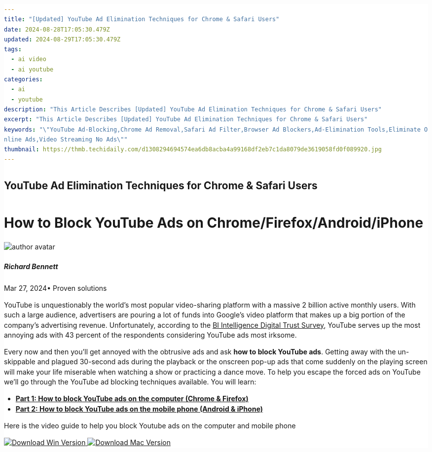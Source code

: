 ```yaml
---
title: "[Updated] YouTube Ad Elimination Techniques for Chrome & Safari Users"
date: 2024-08-28T17:05:30.479Z
updated: 2024-08-29T17:05:30.479Z
tags:
  - ai video
  - ai youtube
categories:
  - ai
  - youtube
description: "This Article Describes [Updated] YouTube Ad Elimination Techniques for Chrome & Safari Users"
excerpt: "This Article Describes [Updated] YouTube Ad Elimination Techniques for Chrome & Safari Users"
keywords: "\"YouTube Ad-Blocking,Chrome Ad Removal,Safari Ad Filter,Browser Ad Blockers,Ad-Elimination Tools,Eliminate Online Ads,Video Streaming No Ads\""
thumbnail: https://thmb.techidaily.com/d1308294694574ea6db8acba4a99168df2eb7c1da8079de3619058fd0f089920.jpg
---
```


## YouTube Ad Elimination Techniques for Chrome & Safari Users

# How to Block YouTube Ads on Chrome/Firefox/Android/iPhone

![author avatar](https://images.wondershare.com/filmora/article-images/richard-bennett.jpg)

##### Richard Bennett

 Mar 27, 2024• Proven solutions

YouTube is unquestionably the world’s most popular video-sharing platform with a massive 2 billion active monthly users. With such a large audience, advertisers are pouring a lot of funds into Google’s video platform that makes up a big portion of the company’s advertising revenue. Unfortunately, according to the [BI Intelligence Digital Trust Survey](https://www.businessinsider.com/facebook-and-youtube-have-the-most-annoying-ads-by-far-2017-4), YouTube serves up the most annoying ads with 43 percent of the respondents considering YouTube ads most irksome.

Every now and then you’ll get annoyed with the obtrusive ads and ask **how to block YouTube ads**. Getting away with the un-skippable and plagued 30-second ads during the playback or the onscreen pop-up ads that come suddenly on the playing screen will make your life miserable when watching a show or practicing a dance move. To help you escape the forced ads on YouTube we’ll go through the YouTube ad blocking techniques available. You will learn:

* [**Part 1: How to block YouTube ads on the computer (Chrome & Firefox)**](#part1)
* [**Part 2: How to block YouTube ads on the mobile phone (Android & iPhone)**](#part2)

Here is the video guide to help you block Youtube ads on the computer and mobile phone

[![Download Win Version](https://images.wondershare.com/filmora/guide/download-btn-win.jpg) ](https://tools.techidaily.com/wondershare/filmora/download/) [![Download Mac Version](https://images.wondershare.com/filmora/guide/download-btn-mac.jpg) ](https://tools.techidaily.com/wondershare/filmora/download/)
